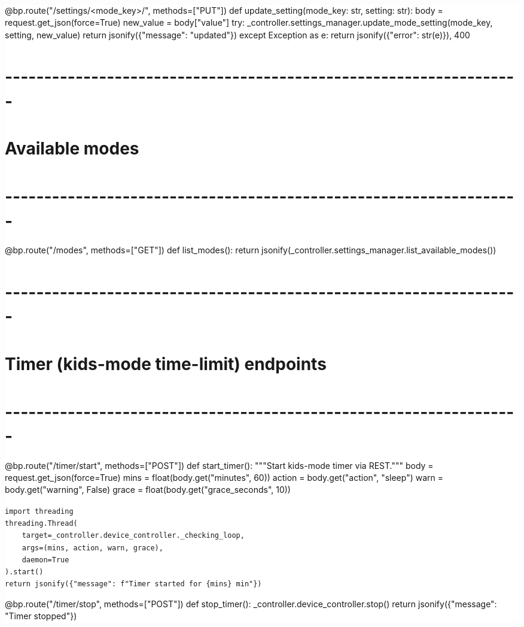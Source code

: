 @bp.route("/settings/<mode_key>/<setting>", methods=["PUT"])
def update_setting(mode_key: str, setting: str):
    body = request.get_json(force=True)
    new_value = body["value"]
    try:
        _controller.settings_manager.update_mode_setting(mode_key, setting, new_value)
        return jsonify({"message": "updated"})
    except Exception as e:
        return jsonify({"error": str(e)}), 400

# ------------------------------------------------------------------
# Available modes
# ------------------------------------------------------------------
@bp.route("/modes", methods=["GET"])
def list_modes():
    return jsonify(_controller.settings_manager.list_available_modes())


# ------------------------------------------------------------------
# Timer (kids-mode time-limit) endpoints
# ------------------------------------------------------------------
@bp.route("/timer/start", methods=["POST"])
def start_timer():
    """Start kids-mode timer via REST."""
    body = request.get_json(force=True)
    mins   = float(body.get("minutes", 60))
    action = body.get("action", "sleep")
    warn   = body.get("warning", False)
    grace  = float(body.get("grace_seconds", 10))

    import threading
    threading.Thread(
        target=_controller.device_controller._checking_loop,
        args=(mins, action, warn, grace),
        daemon=True
    ).start()
    return jsonify({"message": f"Timer started for {mins} min"})

@bp.route("/timer/stop", methods=["POST"])
def stop_timer():
    _controller.device_controller.stop()
    return jsonify({"message": "Timer stopped"})
